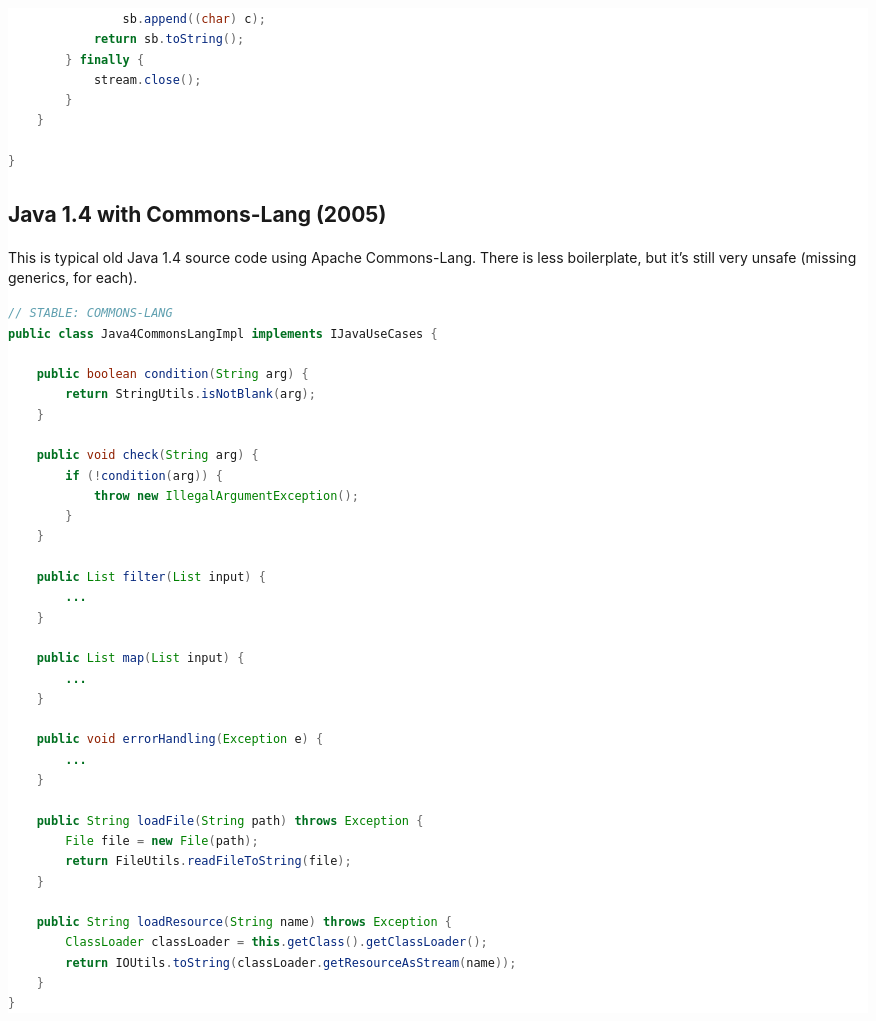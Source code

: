 ```java
                sb.append((char) c);
            return sb.toString();
        } finally {
            stream.close();
        }
    }
 
}
```
 
## Java 1.4 with Commons-Lang (2005)
 
This is typical old Java 1.4 source code using Apache Commons-Lang. There is less boilerplate, but it’s still very unsafe (missing generics, for each).
 
```java
// STABLE: COMMONS-LANG
public class Java4CommonsLangImpl implements IJavaUseCases {
 
    public boolean condition(String arg) {
        return StringUtils.isNotBlank(arg);
    }
 
    public void check(String arg) {
        if (!condition(arg)) {
            throw new IllegalArgumentException();
        }
    }
 
    public List filter(List input) {
        ...
    }
 
    public List map(List input) {
        ...
    }
 
    public void errorHandling(Exception e) {
        ...
    }
 
    public String loadFile(String path) throws Exception {
        File file = new File(path);
        return FileUtils.readFileToString(file);
    }
 
    public String loadResource(String name) throws Exception {
        ClassLoader classLoader = this.getClass().getClassLoader();
        return IOUtils.toString(classLoader.getResourceAsStream(name));
    }
}
```
 